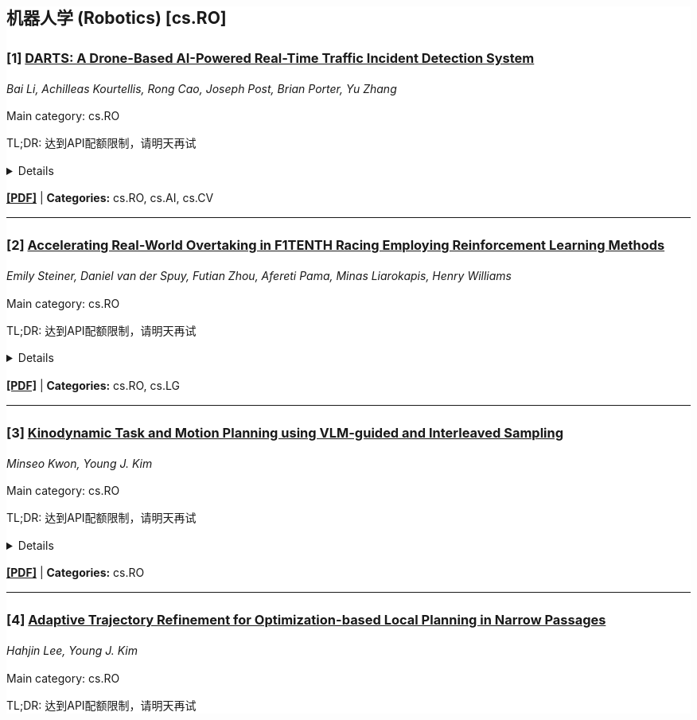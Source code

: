 

## 机器人学 (Robotics) [cs.RO]
### [1] [DARTS: A Drone-Based AI-Powered Real-Time Traffic Incident Detection System](https://arxiv.org/abs/2510.26004)
*Bai Li, Achilleas Kourtellis, Rong Cao, Joseph Post, Brian Porter, Yu Zhang*

Main category: cs.RO

TL;DR: 达到API配额限制，请明天再试


<details><summary>Details</summary></details>

[**[PDF]**](https://arxiv.org/pdf/2510.26004) | **Categories:** cs.RO, cs.AI, cs.CV

---

### [2] [Accelerating Real-World Overtaking in F1TENTH Racing Employing Reinforcement Learning Methods](https://arxiv.org/abs/2510.26040)
*Emily Steiner, Daniel van der Spuy, Futian Zhou, Afereti Pama, Minas Liarokapis, Henry Williams*

Main category: cs.RO

TL;DR: 达到API配额限制，请明天再试


<details><summary>Details</summary></details>

[**[PDF]**](https://arxiv.org/pdf/2510.26040) | **Categories:** cs.RO, cs.LG

---

### [3] [Kinodynamic Task and Motion Planning using VLM-guided and Interleaved Sampling](https://arxiv.org/abs/2510.26139)
*Minseo Kwon, Young J. Kim*

Main category: cs.RO

TL;DR: 达到API配额限制，请明天再试


<details><summary>Details</summary></details>

[**[PDF]**](https://arxiv.org/pdf/2510.26139) | **Categories:** cs.RO

---

### [4] [Adaptive Trajectory Refinement for Optimization-based Local Planning in Narrow Passages](https://arxiv.org/abs/2510.26142)
*Hahjin Lee, Young J. Kim*

Main category: cs.RO

TL;DR: 达到API配额限制，请明天再试
